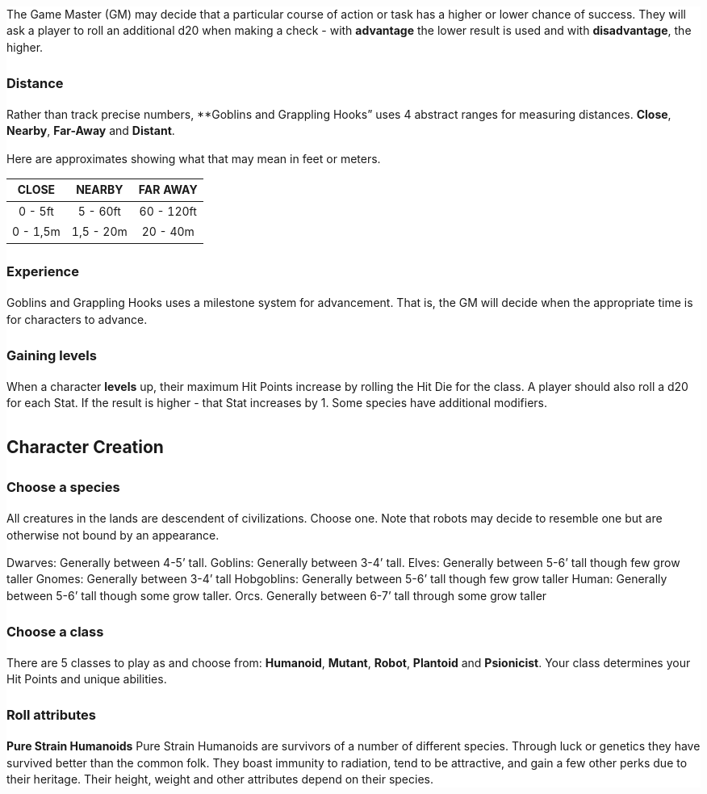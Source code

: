 The Game Master (GM) may decide that a particular course of action or task has a higher or lower chance of success. They will ask a player to roll an additional d20 when making a check - with **advantage** the lower result is used and with **disadvantage**, the higher.

### Distance
Rather than track precise numbers, **Goblins and Grappling Hooks” uses 4 abstract ranges for measuring distances. **Close**, **Nearby**, **Far-Away** and **Distant**. 

Here are approximates showing what that may mean in feet or meters.

|  CLOSE   |  NEARBY   |  FAR AWAY  |
|:--------:|:---------:|:----------:|
| 0 - 5ft  | 5 - 60ft  | 60 - 120ft |
| 0 - 1,5m | 1,5 - 20m |  20 - 40m  |

### Experience

Goblins and Grappling Hooks uses a milestone system for advancement. That is, the GM will decide when the appropriate time is for characters to advance.

### Gaining levels

When a character **levels** up, their maximum Hit Points increase by rolling the Hit Die for the class. A player should also roll a d20 for each Stat. If the result is higher - that Stat increases by 1. Some species have additional modifiers.

## Character Creation

### Choose a species

All creatures in the lands are descendent of civilizations. Choose one. Note that robots may decide to resemble one but are otherwise not bound by an appearance.

Dwarves: Generally between 4-5’ tall. 
Goblins: Generally between 3-4’ tall. 
Elves: Generally between 5-6’ tall though few grow taller
Gnomes: Generally between 3-4’ tall
Hobgoblins: Generally between 5-6’ tall though few grow taller
Human: Generally between 5-6’ tall though some grow taller.
Orcs. Generally between 6-7’ tall through some grow taller


### Choose a class

There are 5 classes to play as and choose from: **Humanoid**, **Mutant**, **Robot**, **Plantoid** and **Psionicist**. Your class determines your Hit Points and unique abilities. 

### Roll attributes

**Pure Strain Humanoids**
Pure Strain Humanoids are survivors of a number of different species. Through luck or genetics they have survived better than the common folk. They boast immunity to radiation, tend to be attractive, and gain a few other perks due to their heritage. Their height, weight and other attributes depend on their species.
